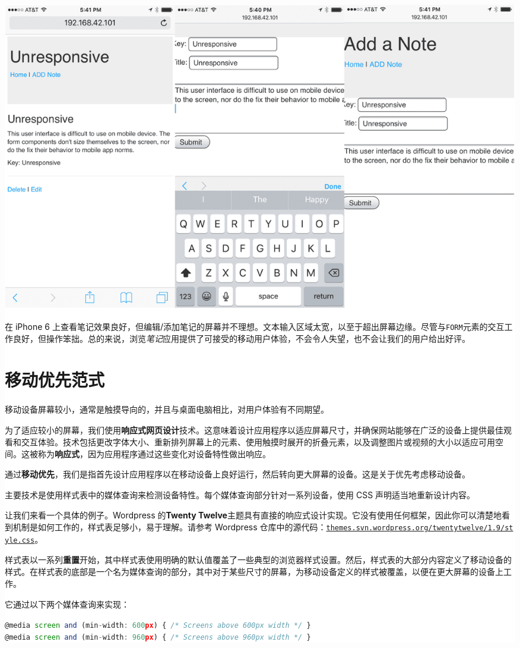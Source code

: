 ![](img/6e17c4d5-7d65-4711-bc7d-1bb1b6cf1a4e.png)

在 iPhone 6 上查看笔记效果良好，但编辑/添加笔记的屏幕并不理想。文本输入区域太宽，以至于超出屏幕边缘。尽管与`FORM`元素的交互工作良好，但操作笨拙。总的来说，浏览*笔记*应用提供了可接受的移动用户体验，不会令人失望，也不会让我们的用户给出好评。

# 移动优先范式

移动设备屏幕较小，通常是触摸导向的，并且与桌面电脑相比，对用户体验有不同期望。

为了适应较小的屏幕，我们使用**响应式网页设计**技术。这意味着设计应用程序以适应屏幕尺寸，并确保网站能够在广泛的设备上提供最佳观看和交互体验。技术包括更改字体大小、重新排列屏幕上的元素、使用触摸时展开的折叠元素，以及调整图片或视频的大小以适应可用空间。这被称为**响应式**，因为应用程序通过这些变化对设备特性做出响应。

通过**移动优先**，我们是指首先设计应用程序以在移动设备上良好运行，然后转向更大屏幕的设备。这是关于优先考虑移动设备。

主要技术是使用样式表中的媒体查询来检测设备特性。每个媒体查询部分针对一系列设备，使用 CSS 声明适当地重新设计内容。

让我们来看一个具体的例子。Wordpress 的**Twenty Twelve**主题具有直接的响应式设计实现。它没有使用任何框架，因此你可以清楚地看到机制是如何工作的，样式表足够小，易于理解。请参考 Wordpress 仓库中的源代码：[`themes.svn.wordpress.org/twentytwelve/1.9/style.css`](https://themes.svn.wordpress.org/twentytwelve/1.9/style.css)。

样式表以一系列**重置**开始，其中样式表使用明确的默认值覆盖了一些典型的浏览器样式设置。然后，样式表的大部分内容定义了移动设备的样式。在样式表的底部是一个名为媒体查询的部分，其中对于某些尺寸的屏幕，为移动设备定义的样式被覆盖，以便在更大屏幕的设备上工作。

它通过以下两个媒体查询来实现：

```js
@media screen and (min-width: 600px) { /* Screens above 600px width */ } 
@media screen and (min-width: 960px) { /* Screens above 960px width */ }
```

